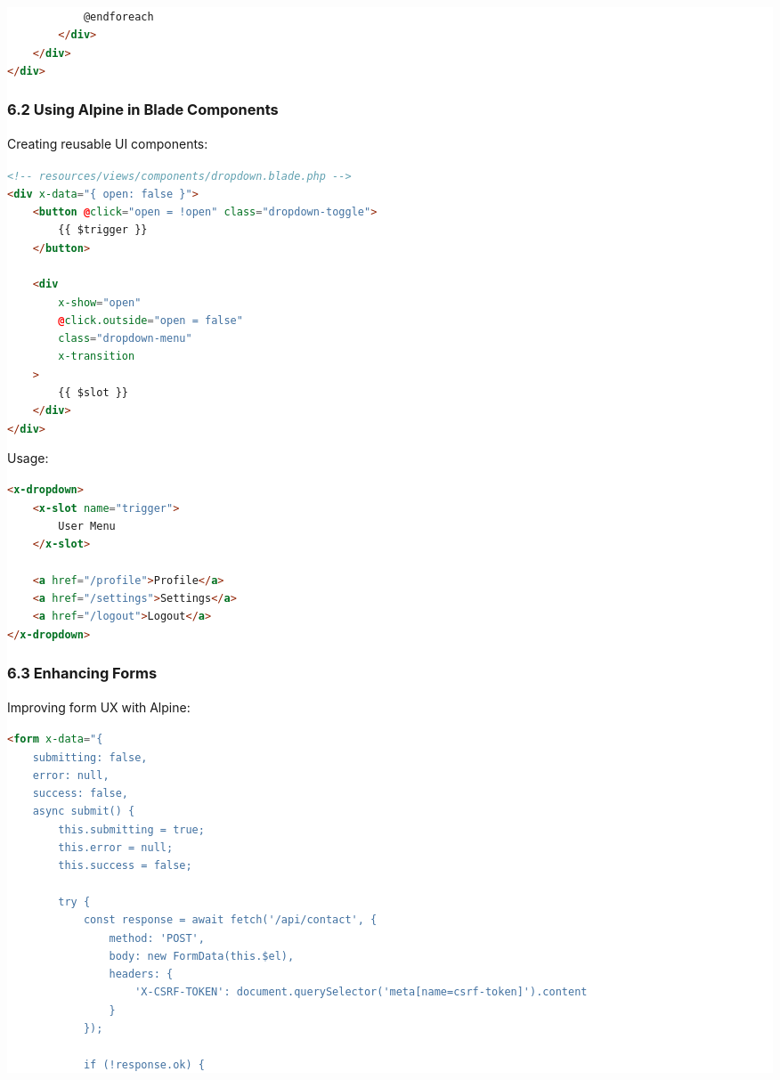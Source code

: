 ```html
            @endforeach
        </div>
    </div>
</div>
```

### 6.2 Using Alpine in Blade Components

Creating reusable UI components:

```html
<!-- resources/views/components/dropdown.blade.php -->
<div x-data="{ open: false }">
    <button @click="open = !open" class="dropdown-toggle">
        {{ $trigger }}
    </button>
    
    <div 
        x-show="open" 
        @click.outside="open = false" 
        class="dropdown-menu"
        x-transition
    >
        {{ $slot }}
    </div>
</div>
```

Usage:

```html
<x-dropdown>
    <x-slot name="trigger">
        User Menu
    </x-slot>
    
    <a href="/profile">Profile</a>
    <a href="/settings">Settings</a>
    <a href="/logout">Logout</a>
</x-dropdown>
```

### 6.3 Enhancing Forms

Improving form UX with Alpine:

```html
<form x-data="{ 
    submitting: false,
    error: null,
    success: false,
    async submit() {
        this.submitting = true;
        this.error = null;
        this.success = false;
        
        try {
            const response = await fetch('/api/contact', {
                method: 'POST',
                body: new FormData(this.$el),
                headers: {
                    'X-CSRF-TOKEN': document.querySelector('meta[name=csrf-token]').content
                }
            });
            
            if (!response.ok) {
```